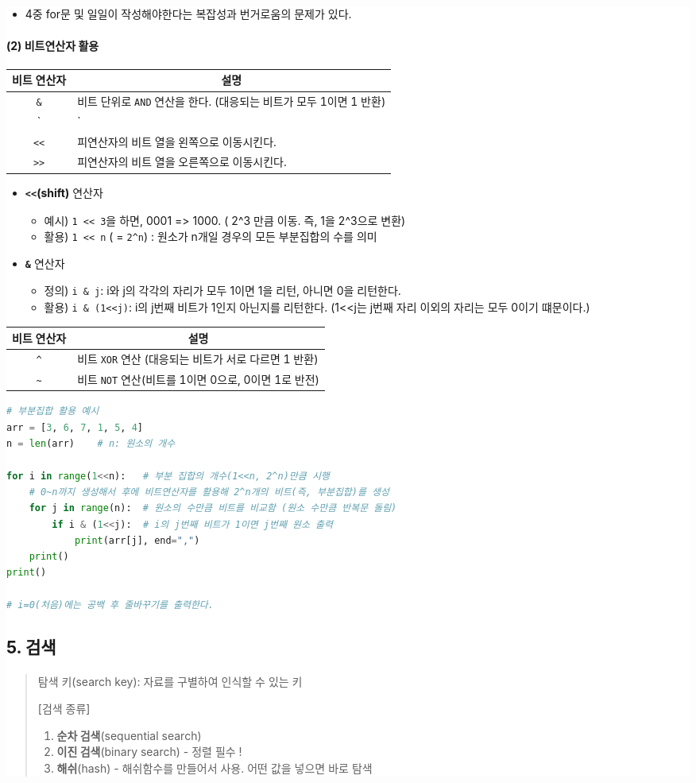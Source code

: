 - 4중 for문 및 일일이 작성해야한다는 복잡성과 번거로움의 문제가 있다.

#### (2) 비트연산자 활용

| 비트 연산자 | 설명                                                         |
| :---------: | ------------------------------------------------------------ |
|     `&`     | 비트 단위로 `AND` 연산을 한다. (대응되는 비트가 모두 1이면 1 반환) |
|     `|`     | 비트 단위로 `OR` 연산을 한다. (대응되느 비트 중 하나라도 1이면 1 반환) |
|    `<<`     | 피연산자의 비트 열을 왼쪽으로 이동시킨다.                    |
|    `>>`     | 피연산자의 비트 열을 오른쪽으로 이동시킨다.                  |

- **`<<`(shift)** 연산자
  - 예시)  `1 << 3`을 하면, 0001 => 1000. ( 2^3 만큼 이동. 즉, 1을 2^3으로 변환)
  - 활용) `1 << n` ( = `2^n`)  : 원소가 n개일 경우의 모든 부분집합의 수를 의미

- **`&`** 연산자
  - 정의) `i & j`: i와 j의 각각의 자리가 모두 1이면 1을 리턴, 아니면 0을 리턴한다.
  - 활용) `i & (1<<j)`: i의 j번째 비트가 1인지 아닌지를 리턴한다. (1<<j는 j번째 자리 이외의 자리는 모두 0이기 떄문이다.)

| 비트 연산자 | 설명                                                 |
| :---------: | ---------------------------------------------------- |
|     `^`     | 비트 `XOR` 연산 (대응되는 비트가 서로 다르면 1 반환) |
|     `~`     | 비트 `NOT` 연산(비트를 1이면 0으로, 0이면 1로 반전)  |

```python
# 부분집합 활용 예시
arr = [3, 6, 7, 1, 5, 4]
n = len(arr)	# n: 원소의 개수

for i in range(1<<n):	# 부분 집합의 개수(1<<n, 2^n)만큼 시행
    # 0~n까지 생성해서 후에 비트연산자를 활용해 2^n개의 비트(즉, 부분집합)를 생성
    for j in range(n):	# 원소의 수만큼 비트를 비교함 (원소 수만큼 반복문 돌림)
        if i & (1<<j):	# i의 j번째 비트가 1이면 j번째 원소 출력
            print(arr[j], end=",")
    print()
print()

# i=0(처음)에는 공백 후 줄바꾸기를 출력한다.
```



## 5. 검색

> 탐색 키(search key): 자료를 구별하여 인식할 수 있는 키
>
> [검색 종류]
>
> 1. **순차 검색**(sequential search)
> 2. **이진 검색**(binary search) - 정렬 필수 !
> 3. **해쉬**(hash) - 해쉬함수를 만들어서 사용. 어떤 값을 넣으면 바로 탐색
